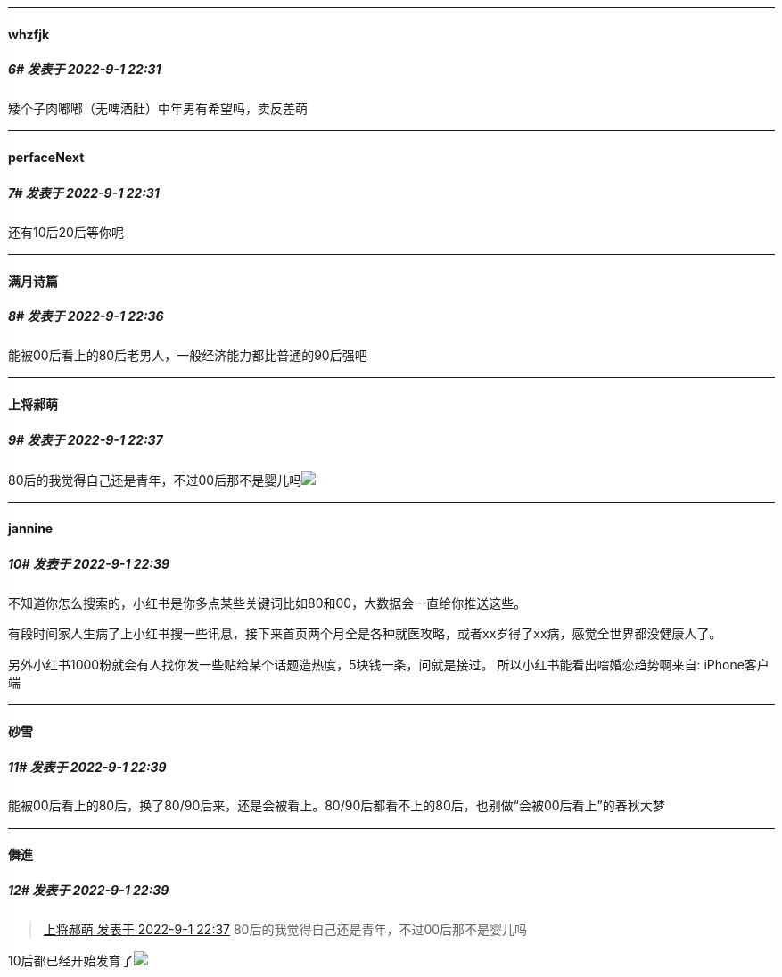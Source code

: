 *****

####  whzfjk  
##### 6#       发表于 2022-9-1 22:31

矮个子肉嘟嘟（无啤酒肚）中年男有希望吗，卖反差萌

*****

####  perfaceNext  
##### 7#       发表于 2022-9-1 22:31

还有10后20后等你呢

*****

####  满月诗篇  
##### 8#       发表于 2022-9-1 22:36

能被00后看上的80后老男人，一般经济能力都比普通的90后强吧

*****

####  上将郝萌  
##### 9#       发表于 2022-9-1 22:37

80后的我觉得自己还是青年，不过00后那不是婴儿吗<img src="https://static.saraba1st.com/image/smiley/face2017/001.png" referrerpolicy="no-referrer">

*****

####  jannine  
##### 10#       发表于 2022-9-1 22:39

不知道你怎么搜索的，小红书是你多点某些关键词比如80和00，大数据会一直给你推送这些。

有段时间家人生病了上小红书搜一些讯息，接下来首页两个月全是各种就医攻略，或者xx岁得了xx病，感觉全世界都没健康人了。

另外小红书1000粉就会有人找你发一些贴给某个话题造热度，5块钱一条，问就是接过。
所以小红书能看出啥婚恋趋势啊来自: iPhone客户端

*****

####  砂雪  
##### 11#       发表于 2022-9-1 22:39

能被00后看上的80后，换了80/90后来，还是会被看上。80/90后都看不上的80后，也别做“会被00后看上”的春秋大梦

*****

####  儛進  
##### 12#       发表于 2022-9-1 22:39

<blockquote><a href="httphttps://bbs.saraba1st.com/2b/forum.php?mod=redirect&amp;goto=findpost&amp;pid=57306222&amp;ptid=2090329" target="_blank">上将郝萌 发表于 2022-9-1 22:37</a>
80后的我觉得自己还是青年，不过00后那不是婴儿吗</blockquote>
10后都已经开始发育了<img src="https://static.saraba1st.com/image/smiley/face2017/022.png" referrerpolicy="no-referrer">

